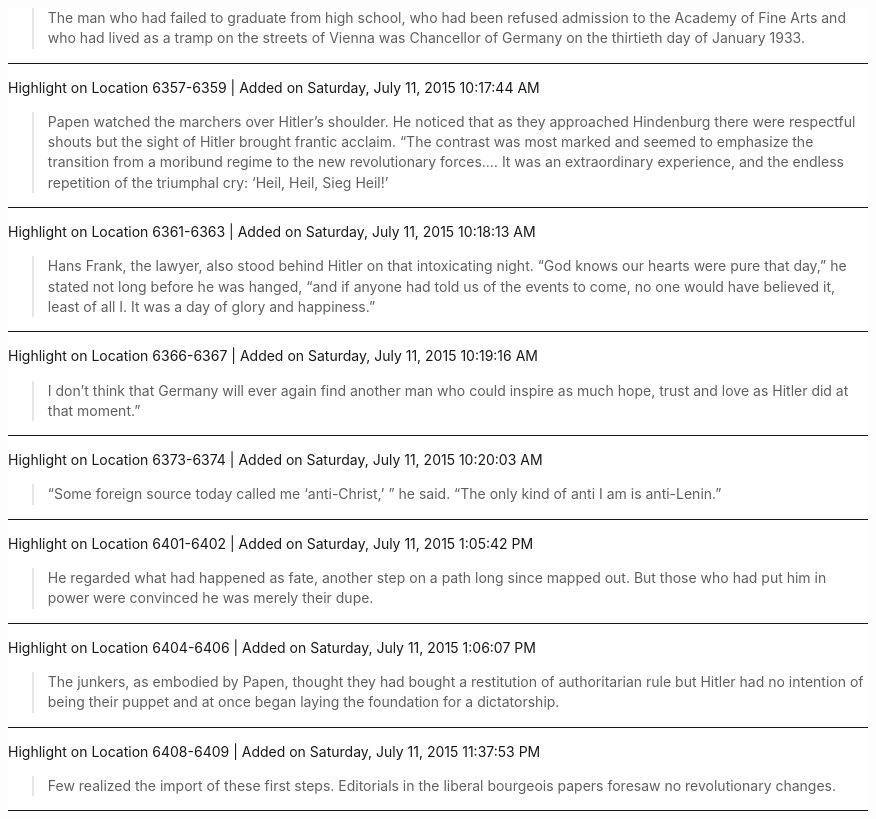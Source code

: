> The man who had failed to graduate from high school, who had been refused admission to the Academy of Fine Arts and who had lived as a tramp on the streets of Vienna was Chancellor of Germany on the thirtieth day of January 1933.

---

Highlight on Location 6357-6359 | Added on Saturday, July 11, 2015 10:17:44 AM

> Papen watched the marchers over Hitler’s shoulder. He noticed that as they approached Hindenburg there were respectful shouts but the sight of Hitler brought frantic acclaim. “The contrast was most marked and seemed to emphasize the transition from a moribund regime to the new revolutionary forces.… It was an extraordinary experience, and the endless repetition of the triumphal cry: ‘Heil, Heil, Sieg Heil!’

---

Highlight on Location 6361-6363 | Added on Saturday, July 11, 2015 10:18:13 AM

> Hans Frank, the lawyer, also stood behind Hitler on that intoxicating night. “God knows our hearts were pure that day,” he stated not long before he was hanged, “and if anyone had told us of the events to come, no one would have believed it, least of all I. It was a day of glory and happiness.”

---

Highlight on Location 6366-6367 | Added on Saturday, July 11, 2015 10:19:16 AM

> I don’t think that Germany will ever again find another man who could inspire as much hope, trust and love as Hitler did at that moment.”

---

Highlight on Location 6373-6374 | Added on Saturday, July 11, 2015 10:20:03 AM

> “Some foreign source today called me ‘anti-Christ,’ ” he said. “The only kind of anti I am is anti-Lenin.”

---

Highlight on Location 6401-6402 | Added on Saturday, July 11, 2015 1:05:42 PM

> He regarded what had happened as fate, another step on a path long since mapped out. But those who had put him in power were convinced he was merely their dupe.

---

Highlight on Location 6404-6406 | Added on Saturday, July 11, 2015 1:06:07 PM

> The junkers, as embodied by Papen, thought they had bought a restitution of authoritarian rule but Hitler had no intention of being their puppet and at once began laying the foundation for a dictatorship.

---

Highlight on Location 6408-6409 | Added on Saturday, July 11, 2015 11:37:53 PM

> Few realized the import of these first steps. Editorials in the liberal bourgeois papers foresaw no revolutionary changes.

---

